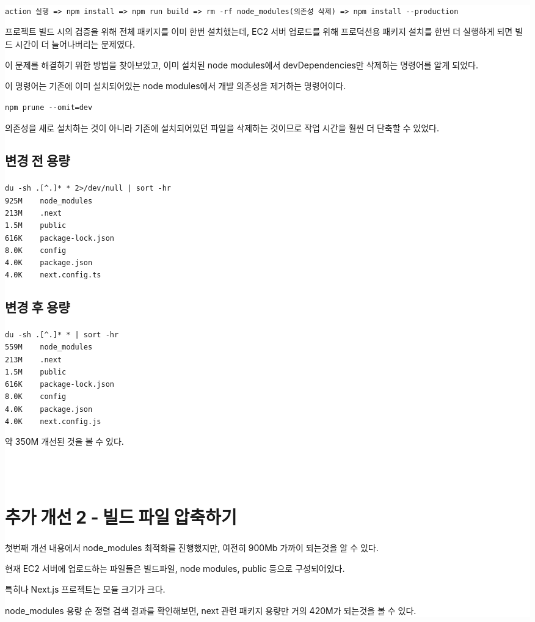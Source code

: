 ```
action 실행 => npm install => npm run build => rm -rf node_modules(의존성 삭제) => npm install --production
```

프로젝트 빌드 시의 검증을 위해 전체 패키지를 이미 한번 설치했는데, EC2 서버 업로드를 위해 프로덕션용 패키지 설치를 한번 더 실행하게 되면 빌드 시간이 더 늘어나버리는 문제였다.

이 문제를 해결하기 위한 방법을 찾아보았고, 이미 설치된 node modules에서 devDependencies만 삭제하는 명령어를 알게 되었다.

이 명령어는 기존에 이미 설치되어있는 node modules에서 개발 의존성을 제거하는 명령어이다.

```
npm prune --omit=dev
```

의존성을 새로 설치하는 것이 아니라 기존에 설치되어있던 파일을 삭제하는 것이므로 작업 시간을 훨씬 더 단축할 수 있었다.

## 변경 전 용량
```
du -sh .[^.]* * 2>/dev/null | sort -hr
925M    node_modules
213M    .next
1.5M    public
616K    package-lock.json
8.0K    config
4.0K    package.json
4.0K    next.config.ts
```

## 변경 후 용량
```
du -sh .[^.]* * | sort -hr
559M    node_modules
213M    .next
1.5M    public
616K    package-lock.json
8.0K    config
4.0K    package.json
4.0K    next.config.js
```

약 350M 개선된 것을 볼 수 있다.

<br></br>

# 추가 개선 2 - 빌드 파일 압축하기

첫번째 개선 내용에서 node_modules 최적화를 진행했지만, 여전히 900Mb 가까이 되는것을 알 수 있다.

현재 EC2 서버에 업로드하는 파일들은 빌드파일, node modules, public 등으로 구성되어있다.

특히나 Next.js 프로젝트는 모듈 크기가 크다.

node_modules 용량 순 정렬 검색 결과를 확인해보면, next 관련 패키지 용량만 거의 420M가 되는것을 볼 수 있다.
